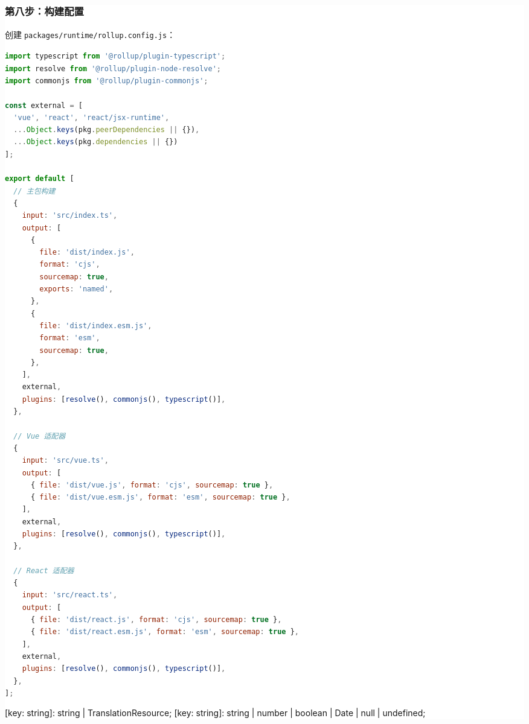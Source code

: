 ### 第八步：构建配置

创建 `packages/runtime/rollup.config.js`：

```javascript
import typescript from '@rollup/plugin-typescript';
import resolve from '@rollup/plugin-node-resolve';
import commonjs from '@rollup/plugin-commonjs';

const external = [
  'vue', 'react', 'react/jsx-runtime',
  ...Object.keys(pkg.peerDependencies || {}),
  ...Object.keys(pkg.dependencies || {})
];

export default [
  // 主包构建
  {
    input: 'src/index.ts',
    output: [
      {
        file: 'dist/index.js',
        format: 'cjs',
        sourcemap: true,
        exports: 'named',
      },
      {
        file: 'dist/index.esm.js',
        format: 'esm',
        sourcemap: true,
      },
    ],
    external,
    plugins: [resolve(), commonjs(), typescript()],
  },

  // Vue 适配器
  {
    input: 'src/vue.ts',
    output: [
      { file: 'dist/vue.js', format: 'cjs', sourcemap: true },
      { file: 'dist/vue.esm.js', format: 'esm', sourcemap: true },
    ],
    external,
    plugins: [resolve(), commonjs(), typescript()],
  },

  // React 适配器
  {
    input: 'src/react.ts',
    output: [
      { file: 'dist/react.js', format: 'cjs', sourcemap: true },
      { file: 'dist/react.esm.js', format: 'esm', sourcemap: true },
    ],
    external,
    plugins: [resolve(), commonjs(), typescript()],
  },
];
```


  [key: string]: string | TranslationResource;
  [key: string]: string | number | boolean | Date | null | undefined;